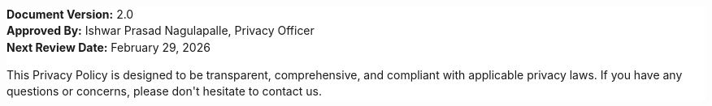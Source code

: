 **Document Version:** 2.0  
**Approved By:** Ishwar Prasad Nagulapalle, Privacy Officer  
**Next Review Date:** February 29, 2026

This Privacy Policy is designed to be transparent, comprehensive, and compliant with applicable privacy laws. If you have any questions or concerns, please don't hesitate to contact us.

